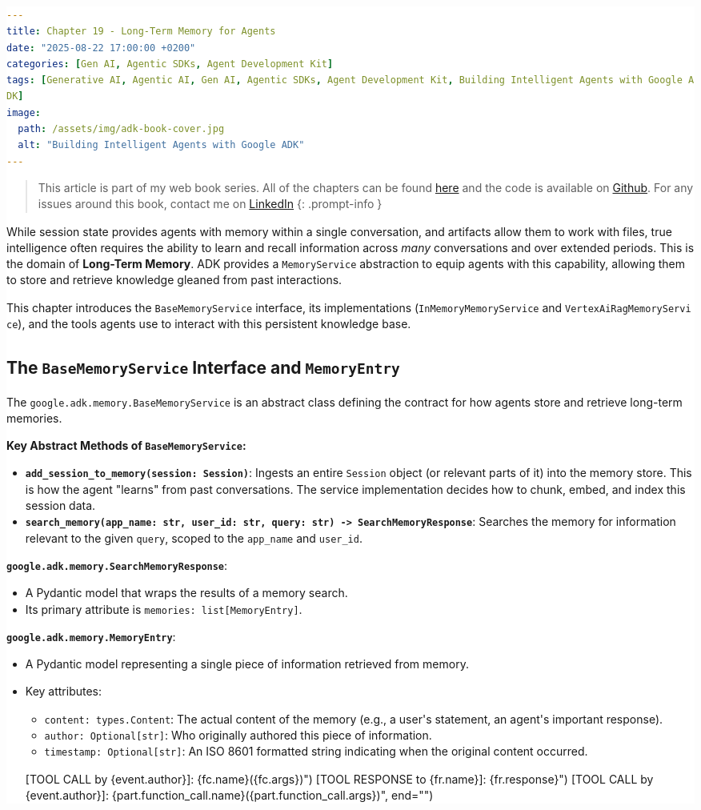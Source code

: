 ```yaml
---
title: Chapter 19 - Long-Term Memory for Agents 
date: "2025-08-22 17:00:00 +0200"
categories: [Gen AI, Agentic SDKs, Agent Development Kit]
tags: [Generative AI, Agentic AI, Gen AI, Agentic SDKs, Agent Development Kit, Building Intelligent Agents with Google ADK]
image:
  path: /assets/img/adk-book-cover.jpg
  alt: "Building Intelligent Agents with Google ADK"
---
```


> This article is part of my web book series. All of the chapters can be found [here](https://iamulya.one/tags/building-intelligent-agents-with-google-adk/) and the code is available on [Github](https://github.com/iamulya/adk-book-code). For any issues around this book, contact me on [LinkedIn](https://www.linkedin.com/in/amulya-bhatia-01627a42/)
{: .prompt-info }

While session state provides agents with memory within a single conversation, and artifacts allow them to work with files, true intelligence often requires the ability to learn and recall information across *many* conversations and over extended periods. This is the domain of **Long-Term Memory**. ADK provides a `MemoryService` abstraction to equip agents with this capability, allowing them to store and retrieve knowledge gleaned from past interactions.

This chapter introduces the `BaseMemoryService` interface, its implementations (`InMemoryMemoryService` and `VertexAiRagMemoryService`), and the tools agents use to interact with this persistent knowledge base.

## The `BaseMemoryService` Interface and `MemoryEntry`

The `google.adk.memory.BaseMemoryService` is an abstract class defining the contract for how agents store and retrieve long-term memories.

**Key Abstract Methods of `BaseMemoryService`:**

- **`add_session_to_memory(session: Session)`**: Ingests an entire `Session` object (or relevant parts of it) into the memory store. This is how the agent "learns" from past conversations. The service implementation decides how to chunk, embed, and index this session data.
- **`search_memory(app_name: str, user_id: str, query: str) -> SearchMemoryResponse`**: Searches the memory for information relevant to the given `query`, scoped to the `app_name` and `user_id`.

**`google.adk.memory.SearchMemoryResponse`**:

- A Pydantic model that wraps the results of a memory search.
- Its primary attribute is `memories: list[MemoryEntry]`.

**`google.adk.memory.MemoryEntry`**:

- A Pydantic model representing a single piece of information retrieved from memory.
- Key attributes:
    - `content: types.Content`: The actual content of the memory (e.g., a user's statement, an agent's important response).
    - `author: Optional[str]`: Who originally authored this piece of information.
    - `timestamp: Optional[str]`: An ISO 8601 formatted string indicating when the original content occurred.


  [TOOL CALL by {event.author}]: {fc.name}({fc.args})")
  [TOOL RESPONSE to {fr.name}]: {fr.response}")
  [TOOL CALL by {event.author}]: {part.function_call.name}({part.function_call.args})", end="")